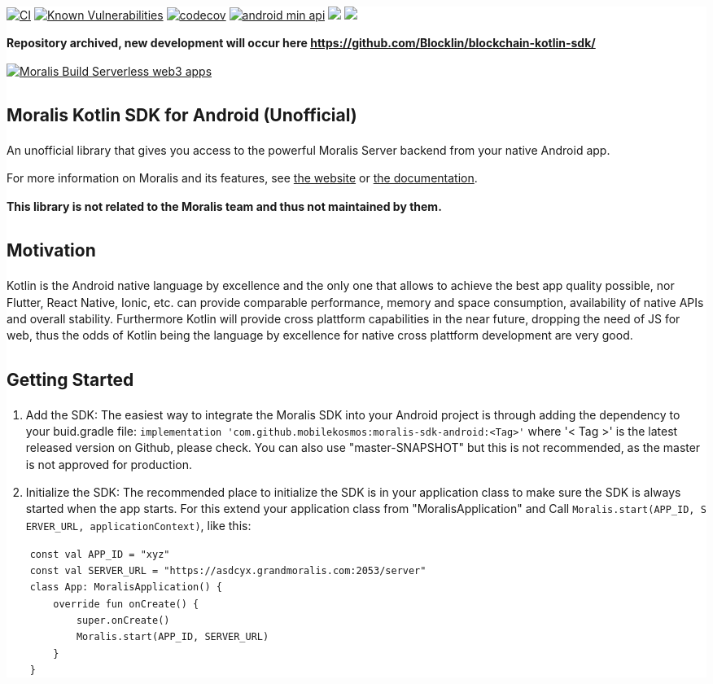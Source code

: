 [![CI](https://github.com/mobilekosmos/moralis-sdk-android/actions/workflows/main.yml/badge.svg?branch=master)](https://github.com/mobilekosmos/moralis-sdk-android/actions/workflows/main.yml)
[![Known Vulnerabilities](https://snyk.io/test/github/mobilekosmos/moralis-sdk-android/badge.svg)](https://snyk.io/test/github/mobilekosmos/moralis-sdk-android)
[![codecov](https://codecov.io/gh/mobilekosmos/moralis-sdk-android/branch/master/graph/badge.svg)](https://codecov.io/gh/mobilekosmos/moralis-sdk-android)
[![android min api](https://img.shields.io/badge/Android_API->=28-66c718.svg)](https://github.com/parse-community/parse-dashboard/releases)
[![](https://jitpack.io/v/mobilekosmos/moralis-sdk-android.svg)](https://jitpack.io/#mobilekosmos/moralis-sdk-android)
[![](https://jitpack.io/v/mobilekosmos/moralis-sdk-android/month.svg)](https://jitpack.io/#mobilekosmos/moralis-sdk-android)

**Repository archived, new development will occur here https://github.com/Blocklin/blockchain-kotlin-sdk/**
<br>
<p>
    <a href="https://moralis.io">
    <img width="132" height="101" src="https://moralis.io/wp-content/uploads/2021/01/logo.png" class="attachment-full size-full" alt="Moralis Build Serverless web3 apps" loading="lazy" /></a>
</p>

<h2>Moralis Kotlin SDK for Android (Unofficial)</h2>

<p>
    An unofficial library that gives you access to the powerful Moralis Server backend from your native Android app.
</p>

For more information on Moralis and its features, see [the website](https://moralis.io) or [the documentation](https://docs.moralis.io).

**This library is not related to the Moralis team and thus not maintained by them.**

## Motivation
Kotlin is the Android native language by excellence and the only one that allows to achieve the best app quality possible, nor Flutter, React Native, Ionic, etc. can provide comparable performance, memory and space consumption, availability of native APIs and overall stability. Furthermore Kotlin will provide cross plattform capabilities in the near future, dropping the need of JS for web, thus the odds of Kotlin being the language by excellence for native cross plattform development are very good.

## Getting Started

1. Add the SDK:
The easiest way to integrate the Moralis SDK into your Android project is through adding the dependency to your buid.gradle file:
      ```implementation 'com.github.mobilekosmos:moralis-sdk-android:<Tag>'```
where '< Tag >' is the latest released version on Github, please check.
You can also use "master-SNAPSHOT" but this is not recommended, as the master is not approved for production.

2. Initialize the SDK:
The recommended place to initialize the SDK is in your application class to make sure the SDK is always started when the app starts. For this extend your application class from "MoralisApplication" and Call ```Moralis.start(APP_ID, SERVER_URL, applicationContext)```, like this:
```
    const val APP_ID = "xyz"
    const val SERVER_URL = "https://asdcyx.grandmoralis.com:2053/server"
    class App: MoralisApplication() {
        override fun onCreate() {
            super.onCreate()
            Moralis.start(APP_ID, SERVER_URL)
        }
    }
 ``` 
    